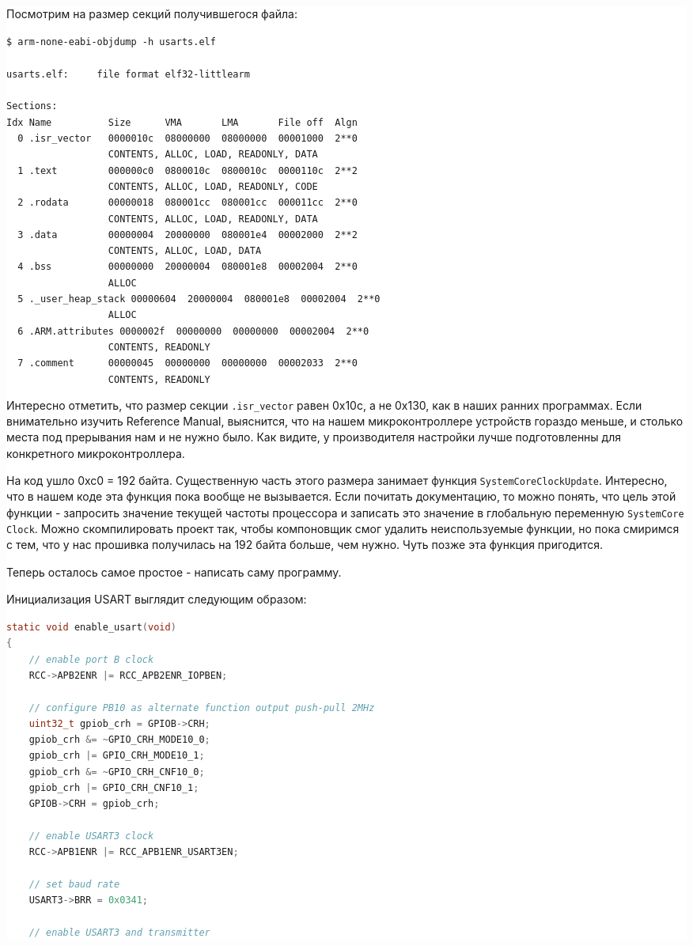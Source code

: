 Посмотрим на размер секций получившегося файла:

```
$ arm-none-eabi-objdump -h usarts.elf

usarts.elf:     file format elf32-littlearm

Sections:
Idx Name          Size      VMA       LMA       File off  Algn
  0 .isr_vector   0000010c  08000000  08000000  00001000  2**0
                  CONTENTS, ALLOC, LOAD, READONLY, DATA
  1 .text         000000c0  0800010c  0800010c  0000110c  2**2
                  CONTENTS, ALLOC, LOAD, READONLY, CODE
  2 .rodata       00000018  080001cc  080001cc  000011cc  2**0
                  CONTENTS, ALLOC, LOAD, READONLY, DATA
  3 .data         00000004  20000000  080001e4  00002000  2**2
                  CONTENTS, ALLOC, LOAD, DATA
  4 .bss          00000000  20000004  080001e8  00002004  2**0
                  ALLOC
  5 ._user_heap_stack 00000604  20000004  080001e8  00002004  2**0
                  ALLOC
  6 .ARM.attributes 0000002f  00000000  00000000  00002004  2**0
                  CONTENTS, READONLY
  7 .comment      00000045  00000000  00000000  00002033  2**0
                  CONTENTS, READONLY
```

Интересно отметить, что размер секции `.isr_vector` равен 0x10c, а не 0x130, как
в наших ранних программах. Если внимательно изучить Reference Manual, выяснится,
что на нашем микроконтроллере устройств гораздо меньше, и столько места под
прерывания нам и не нужно было. Как видите, у производителя настройки лучше
подготовленны для конкретного микроконтроллера.

На код ушло 0xc0 = 192 байта. Существенную часть этого размера занимает функция
`SystemCoreClockUpdate`. Интересно, что в нашем коде эта функция пока вообще не
вызывается. Если почитать документацию, то можно понять, что цель этой функции -
запросить значение текущей частоты процессора и записать это значение в
глобальную переменную `SystemCoreClock`. Можно скомпилировать проект так, чтобы
компоновщик смог удалить неиспользуемые функции, но пока смиримся с тем, что у
нас прошивка получилась на 192 байта больше, чем нужно. Чуть позже эта функция
пригодится.

Теперь осталось самое простое - написать саму программу.

Инициализация USART выглядит следующим образом:

```c
static void enable_usart(void)
{
    // enable port B clock
    RCC->APB2ENR |= RCC_APB2ENR_IOPBEN;

    // configure PB10 as alternate function output push-pull 2MHz
    uint32_t gpiob_crh = GPIOB->CRH;
    gpiob_crh &= ~GPIO_CRH_MODE10_0;
    gpiob_crh |= GPIO_CRH_MODE10_1;
    gpiob_crh &= ~GPIO_CRH_CNF10_0;
    gpiob_crh |= GPIO_CRH_CNF10_1;
    GPIOB->CRH = gpiob_crh;

    // enable USART3 clock
    RCC->APB1ENR |= RCC_APB1ENR_USART3EN;

    // set baud rate
    USART3->BRR = 0x0341;

    // enable USART3 and transmitter
```